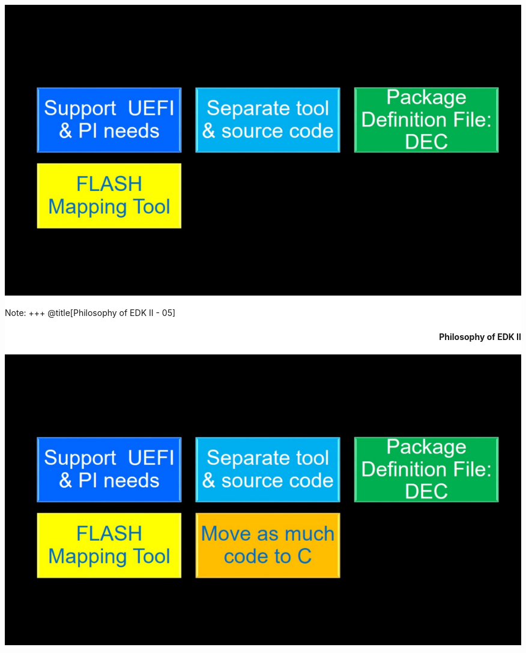 ![Philosophy of EDK II](/assets/images/bgpages/bg7.png )


Note:
+++
@title[Philosophy of EDK II - 05]
#### <p align="right"><span class="gold" > Philosophy of EDK II </span></p>

![Philosophy of EDK II](/assets/images/bgpages/bg8.png )
